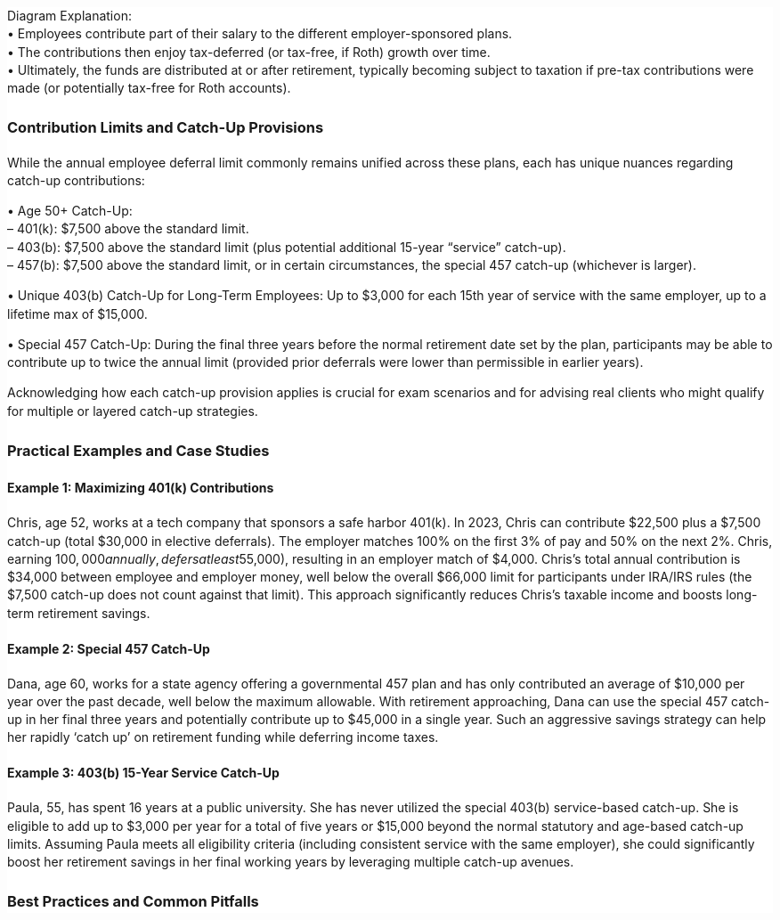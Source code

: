 Diagram Explanation:  
• Employees contribute part of their salary to the different employer-sponsored plans.  
• The contributions then enjoy tax-deferred (or tax-free, if Roth) growth over time.  
• Ultimately, the funds are distributed at or after retirement, typically becoming subject to taxation if pre-tax contributions were made (or potentially tax-free for Roth accounts).

### Contribution Limits and Catch-Up Provisions

While the annual employee deferral limit commonly remains unified across these plans, each has unique nuances regarding catch-up contributions:

• Age 50+ Catch-Up:  
  – 401(k): $7,500 above the standard limit.  
  – 403(b): $7,500 above the standard limit (plus potential additional 15-year “service” catch-up).  
  – 457(b): $7,500 above the standard limit, or in certain circumstances, the special 457 catch-up (whichever is larger).  

• Unique 403(b) Catch-Up for Long-Term Employees: Up to $3,000 for each 15th year of service with the same employer, up to a lifetime max of $15,000.  

• Special 457 Catch-Up: During the final three years before the normal retirement date set by the plan, participants may be able to contribute up to twice the annual limit (provided prior deferrals were lower than permissible in earlier years).

Acknowledging how each catch-up provision applies is crucial for exam scenarios and for advising real clients who might qualify for multiple or layered catch-up strategies.

### Practical Examples and Case Studies

#### Example 1: Maximizing 401(k) Contributions
Chris, age 52, works at a tech company that sponsors a safe harbor 401(k). In 2023, Chris can contribute $22,500 plus a $7,500 catch-up (total $30,000 in elective deferrals). The employer matches 100% on the first 3% of pay and 50% on the next 2%. Chris, earning $100,000 annually, defers at least 5% ($5,000), resulting in an employer match of $4,000. Chris’s total annual contribution is $34,000 between employee and employer money, well below the overall $66,000 limit for participants under IRA/IRS rules (the $7,500 catch-up does not count against that limit). This approach significantly reduces Chris’s taxable income and boosts long-term retirement savings.

#### Example 2: Special 457 Catch-Up
Dana, age 60, works for a state agency offering a governmental 457 plan and has only contributed an average of $10,000 per year over the past decade, well below the maximum allowable. With retirement approaching, Dana can use the special 457 catch-up in her final three years and potentially contribute up to $45,000 in a single year. Such an aggressive savings strategy can help her rapidly ‘catch up’ on retirement funding while deferring income taxes.  

#### Example 3: 403(b) 15-Year Service Catch-Up
Paula, 55, has spent 16 years at a public university. She has never utilized the special 403(b) service-based catch-up. She is eligible to add up to $3,000 per year for a total of five years or $15,000 beyond the normal statutory and age-based catch-up limits. Assuming Paula meets all eligibility criteria (including consistent service with the same employer), she could significantly boost her retirement savings in her final working years by leveraging multiple catch-up avenues.

### Best Practices and Common Pitfalls
